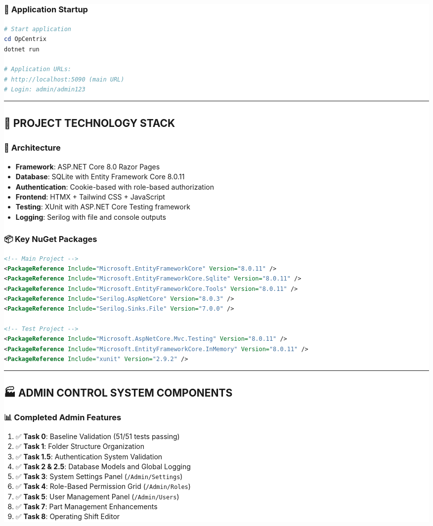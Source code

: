 ### 🚀 **Application Startup**
```powershell
# Start application
cd OpCentrix
dotnet run

# Application URLs:
# http://localhost:5090 (main URL)
# Login: admin/admin123
```

---

## 🎨 **PROJECT TECHNOLOGY STACK**

### 🏢 **Architecture**
- **Framework**: ASP.NET Core 8.0 Razor Pages
- **Database**: SQLite with Entity Framework Core 8.0.11
- **Authentication**: Cookie-based with role-based authorization
- **Frontend**: HTMX + Tailwind CSS + JavaScript
- **Testing**: XUnit with ASP.NET Core Testing framework
- **Logging**: Serilog with file and console outputs

### 📦 **Key NuGet Packages**
```xml
<!-- Main Project -->
<PackageReference Include="Microsoft.EntityFrameworkCore" Version="8.0.11" />
<PackageReference Include="Microsoft.EntityFrameworkCore.Sqlite" Version="8.0.11" />
<PackageReference Include="Microsoft.EntityFrameworkCore.Tools" Version="8.0.11" />
<PackageReference Include="Serilog.AspNetCore" Version="8.0.3" />
<PackageReference Include="Serilog.Sinks.File" Version="7.0.0" />

<!-- Test Project -->
<PackageReference Include="Microsoft.AspNetCore.Mvc.Testing" Version="8.0.11" />
<PackageReference Include="Microsoft.EntityFrameworkCore.InMemory" Version="8.0.11" />
<PackageReference Include="xunit" Version="2.9.2" />
```

---

## 🏭 **ADMIN CONTROL SYSTEM COMPONENTS**

### 📊 **Completed Admin Features**
1. ✅ **Task 0**: Baseline Validation (51/51 tests passing)
2. ✅ **Task 1**: Folder Structure Organization
3. ✅ **Task 1.5**: Authentication System Validation
4. ✅ **Task 2 & 2.5**: Database Models and Global Logging
5. ✅ **Task 3**: System Settings Panel (`/Admin/Settings`)
6. ✅ **Task 4**: Role-Based Permission Grid (`/Admin/Roles`)
7. ✅ **Task 5**: User Management Panel (`/Admin/Users`)
8. ✅ **Task 7**: Part Management Enhancements
9. ✅ **Task 8**: Operating Shift Editor
